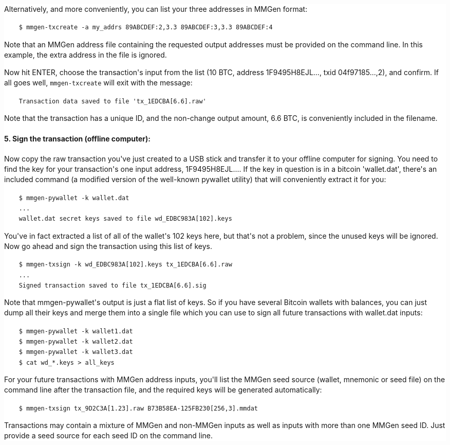 Alternatively, and more conveniently, you can list your three addresses in MMGen
format:

		$ mmgen-txcreate -a my_addrs 89ABCDEF:2,3.3 89ABCDEF:3,3.3 89ABCDEF:4

Note that an MMGen address file containing the requested output addresses must
be provided on the command line.  In this example, the extra address in the file
is ignored.

Now hit ENTER, choose the transaction's input from the list (10 BTC, address
1F9495H8EJL..., txid 04f97185...,2), and confirm.  If all goes well,
`mmgen-txcreate` will exit with the message:

		Transaction data saved to file 'tx_1EDCBA[6.6].raw'

Note that the transaction has a unique ID, and the non-change output amount, 6.6
BTC, is conveniently included in the filename.

#### 5. Sign the transaction (offline computer):

Now copy the raw transaction you've just created to a USB stick and transfer it
to your offline computer for signing.  You need to find the key for your
transaction's one input address, 1F9495H8EJL....  If the key in question is in a
bitcoin 'wallet.dat', there's an included command (a modified version of the
well-known pywallet utility) that will conveniently extract it for you:

		$ mmgen-pywallet -k wallet.dat
		...
		wallet.dat secret keys saved to file wd_EDBC983A[102].keys

You've in fact extracted a list of all of the wallet's 102 keys here, but that's
not a problem, since the unused keys will be ignored.  Now go ahead and sign the
transaction using this list of keys.

		$ mmgen-txsign -k wd_EDBC983A[102].keys tx_1EDCBA[6.6].raw
		...
		Signed transaction saved to file tx_1EDCBA[6.6].sig

Note that mmgen-pywallet's output is just a flat list of keys.  So if you have
several Bitcoin wallets with balances, you can just dump all their keys and
merge them into a single file which you can use to sign all future transactions
with wallet.dat inputs:

		$ mmgen-pywallet -k wallet1.dat
		$ mmgen-pywallet -k wallet2.dat
		$ mmgen-pywallet -k wallet3.dat
		$ cat wd_*.keys > all_keys

For your future transactions with MMGen address inputs, you'll list the MMGen
seed source (wallet, mnemonic or seed file) on the command line after the
transaction file, and the required keys will be generated automatically:

		$ mmgen-txsign tx_9D2C3A[1.23].raw B73B58EA-125FB230[256,3].mmdat

Transactions may contain a mixture of MMGen and non-MMGen inputs as well as
inputs with more than one MMGen seed ID.  Just provide a seed source for each
seed ID on the command line.
